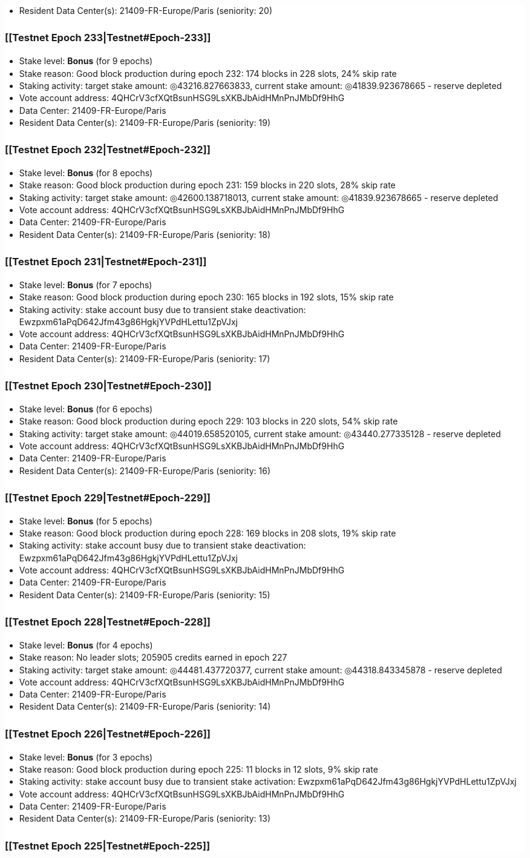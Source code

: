 * Resident Data Center(s): 21409-FR-Europe/Paris (seniority: 20)
### [[Testnet Epoch 233|Testnet#Epoch-233]]
* Stake level: **Bonus** (for 9 epochs)
* Stake reason: Good block production during epoch 232: 174 blocks in 228 slots, 24% skip rate
* Staking activity: target stake amount: ◎43216.827663833, current stake amount: ◎41839.923678665 - reserve depleted
* Vote account address: 4QHCrV3cfXQtBsunHSG9LsXKBJbAidHMnPnJMbDf9HhG
* Data Center: 21409-FR-Europe/Paris
* Resident Data Center(s): 21409-FR-Europe/Paris (seniority: 19)
### [[Testnet Epoch 232|Testnet#Epoch-232]]
* Stake level: **Bonus** (for 8 epochs)
* Stake reason: Good block production during epoch 231: 159 blocks in 220 slots, 28% skip rate
* Staking activity: target stake amount: ◎42600.138718013, current stake amount: ◎41839.923678665 - reserve depleted
* Vote account address: 4QHCrV3cfXQtBsunHSG9LsXKBJbAidHMnPnJMbDf9HhG
* Data Center: 21409-FR-Europe/Paris
* Resident Data Center(s): 21409-FR-Europe/Paris (seniority: 18)
### [[Testnet Epoch 231|Testnet#Epoch-231]]
* Stake level: **Bonus** (for 7 epochs)
* Stake reason: Good block production during epoch 230: 165 blocks in 192 slots, 15% skip rate
* Staking activity: stake account busy due to transient stake deactivation: Ewzpxm61aPqD642Jfm43g86HgkjYVPdHLettu1ZpVJxj
* Vote account address: 4QHCrV3cfXQtBsunHSG9LsXKBJbAidHMnPnJMbDf9HhG
* Data Center: 21409-FR-Europe/Paris
* Resident Data Center(s): 21409-FR-Europe/Paris (seniority: 17)
### [[Testnet Epoch 230|Testnet#Epoch-230]]
* Stake level: **Bonus** (for 6 epochs)
* Stake reason: Good block production during epoch 229: 103 blocks in 220 slots, 54% skip rate
* Staking activity: target stake amount: ◎44019.658520105, current stake amount: ◎43440.277335128 - reserve depleted
* Vote account address: 4QHCrV3cfXQtBsunHSG9LsXKBJbAidHMnPnJMbDf9HhG
* Data Center: 21409-FR-Europe/Paris
* Resident Data Center(s): 21409-FR-Europe/Paris (seniority: 16)
### [[Testnet Epoch 229|Testnet#Epoch-229]]
* Stake level: **Bonus** (for 5 epochs)
* Stake reason: Good block production during epoch 228: 169 blocks in 208 slots, 19% skip rate
* Staking activity: stake account busy due to transient stake deactivation: Ewzpxm61aPqD642Jfm43g86HgkjYVPdHLettu1ZpVJxj
* Vote account address: 4QHCrV3cfXQtBsunHSG9LsXKBJbAidHMnPnJMbDf9HhG
* Data Center: 21409-FR-Europe/Paris
* Resident Data Center(s): 21409-FR-Europe/Paris (seniority: 15)
### [[Testnet Epoch 228|Testnet#Epoch-228]]
* Stake level: **Bonus** (for 4 epochs)
* Stake reason: No leader slots; 205905 credits earned in epoch 227
* Staking activity: target stake amount: ◎44481.437720377, current stake amount: ◎44318.843345878 - reserve depleted
* Vote account address: 4QHCrV3cfXQtBsunHSG9LsXKBJbAidHMnPnJMbDf9HhG
* Data Center: 21409-FR-Europe/Paris
* Resident Data Center(s): 21409-FR-Europe/Paris (seniority: 14)
### [[Testnet Epoch 226|Testnet#Epoch-226]]
* Stake level: **Bonus** (for 3 epochs)
* Stake reason: Good block production during epoch 225: 11 blocks in 12 slots, 9% skip rate
* Staking activity: stake account busy due to transient stake activation: Ewzpxm61aPqD642Jfm43g86HgkjYVPdHLettu1ZpVJxj
* Vote account address: 4QHCrV3cfXQtBsunHSG9LsXKBJbAidHMnPnJMbDf9HhG
* Data Center: 21409-FR-Europe/Paris
* Resident Data Center(s): 21409-FR-Europe/Paris (seniority: 13)
### [[Testnet Epoch 225|Testnet#Epoch-225]]